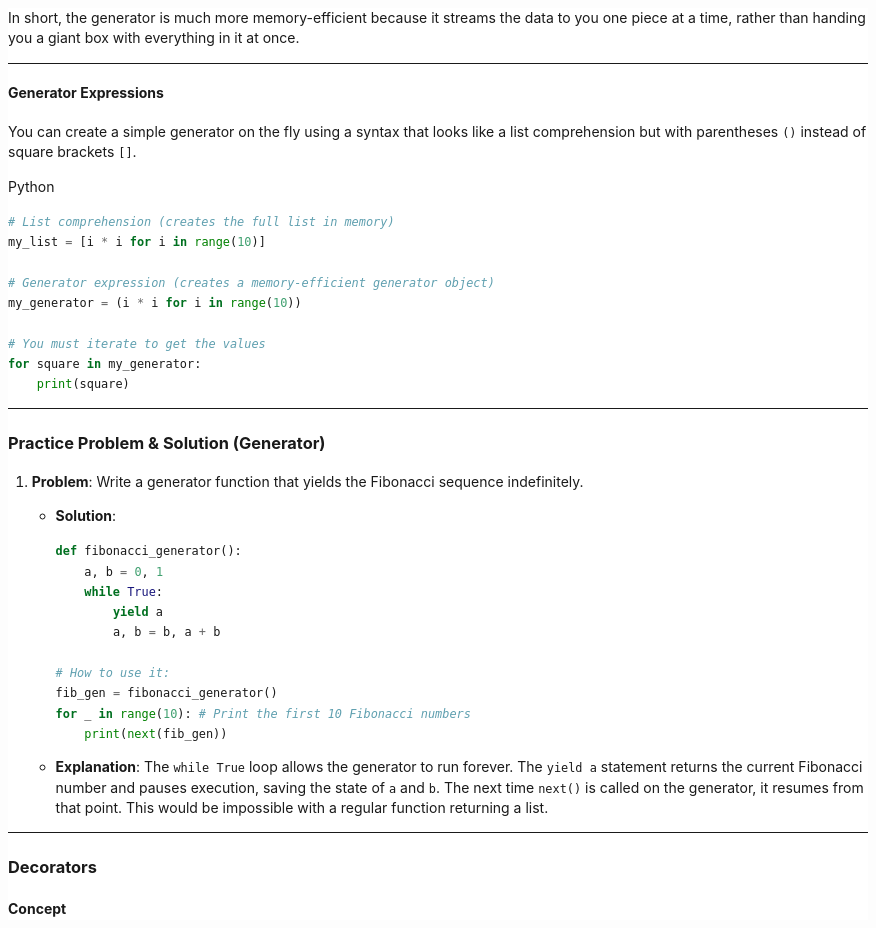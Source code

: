 In short, the generator is much more memory-efficient because it streams the data to you one piece at a time, rather than handing you a giant box with everything in it at once.

---

#### Generator Expressions

You can create a simple generator on the fly using a syntax that looks like a list comprehension but with parentheses `()` instead of square brackets `[]`.

Python

```python
# List comprehension (creates the full list in memory)
my_list = [i * i for i in range(10)]

# Generator expression (creates a memory-efficient generator object)
my_generator = (i * i for i in range(10))

# You must iterate to get the values
for square in my_generator:
    print(square)
```

---

### Practice Problem & Solution (Generator)

1. **Problem**: Write a generator function that yields the Fibonacci sequence indefinitely.
    
    - **Solution**:
        ```python
        def fibonacci_generator():
            a, b = 0, 1
            while True:
                yield a
                a, b = b, a + b
        
        # How to use it:
        fib_gen = fibonacci_generator()
        for _ in range(10): # Print the first 10 Fibonacci numbers
            print(next(fib_gen))
        ```
    - **Explanation**: The `while True` loop allows the generator to run forever. The `yield a` statement returns the current Fibonacci number and pauses execution, saving the state of `a` and `b`. The next time `next()` is called on the generator, it resumes from that point. This would be impossible with a regular function returning a list.
    
---
### Decorators

#### Concept
